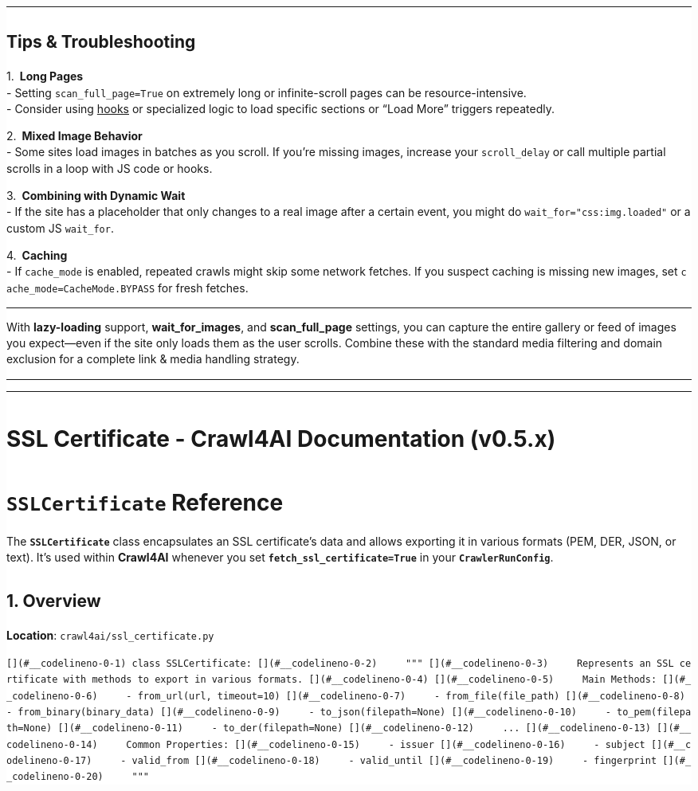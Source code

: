 * * *

Tips & Troubleshooting
----------------------

1. **Long Pages**  
\- Setting `scan_full_page=True` on extremely long or infinite-scroll pages can be resource-intensive.  
\- Consider using [hooks](../../core/page-interaction/)
 or specialized logic to load specific sections or “Load More” triggers repeatedly.

2. **Mixed Image Behavior**  
\- Some sites load images in batches as you scroll. If you’re missing images, increase your `scroll_delay` or call multiple partial scrolls in a loop with JS code or hooks.

3. **Combining with Dynamic Wait**  
\- If the site has a placeholder that only changes to a real image after a certain event, you might do `wait_for="css:img.loaded"` or a custom JS `wait_for`.

4. **Caching**  
\- If `cache_mode` is enabled, repeated crawls might skip some network fetches. If you suspect caching is missing new images, set `cache_mode=CacheMode.BYPASS` for fresh fetches.

* * *

With **lazy-loading** support, **wait\_for\_images**, and **scan\_full\_page** settings, you can capture the entire gallery or feed of images you expect—even if the site only loads them as the user scrolls. Combine these with the standard media filtering and domain exclusion for a complete link & media handling strategy.

* * *

---

# SSL Certificate - Crawl4AI Documentation (v0.5.x)

`SSLCertificate` Reference
==========================

The **`SSLCertificate`** class encapsulates an SSL certificate’s data and allows exporting it in various formats (PEM, DER, JSON, or text). It’s used within **Crawl4AI** whenever you set **`fetch_ssl_certificate=True`** in your **`CrawlerRunConfig`**.

1\. Overview
------------

**Location**: `crawl4ai/ssl_certificate.py`

`[](#__codelineno-0-1) class SSLCertificate: [](#__codelineno-0-2)     """ [](#__codelineno-0-3)     Represents an SSL certificate with methods to export in various formats. [](#__codelineno-0-4) [](#__codelineno-0-5)     Main Methods: [](#__codelineno-0-6)     - from_url(url, timeout=10) [](#__codelineno-0-7)     - from_file(file_path) [](#__codelineno-0-8)     - from_binary(binary_data) [](#__codelineno-0-9)     - to_json(filepath=None) [](#__codelineno-0-10)     - to_pem(filepath=None) [](#__codelineno-0-11)     - to_der(filepath=None) [](#__codelineno-0-12)     ... [](#__codelineno-0-13) [](#__codelineno-0-14)     Common Properties: [](#__codelineno-0-15)     - issuer [](#__codelineno-0-16)     - subject [](#__codelineno-0-17)     - valid_from [](#__codelineno-0-18)     - valid_until [](#__codelineno-0-19)     - fingerprint [](#__codelineno-0-20)     """`
